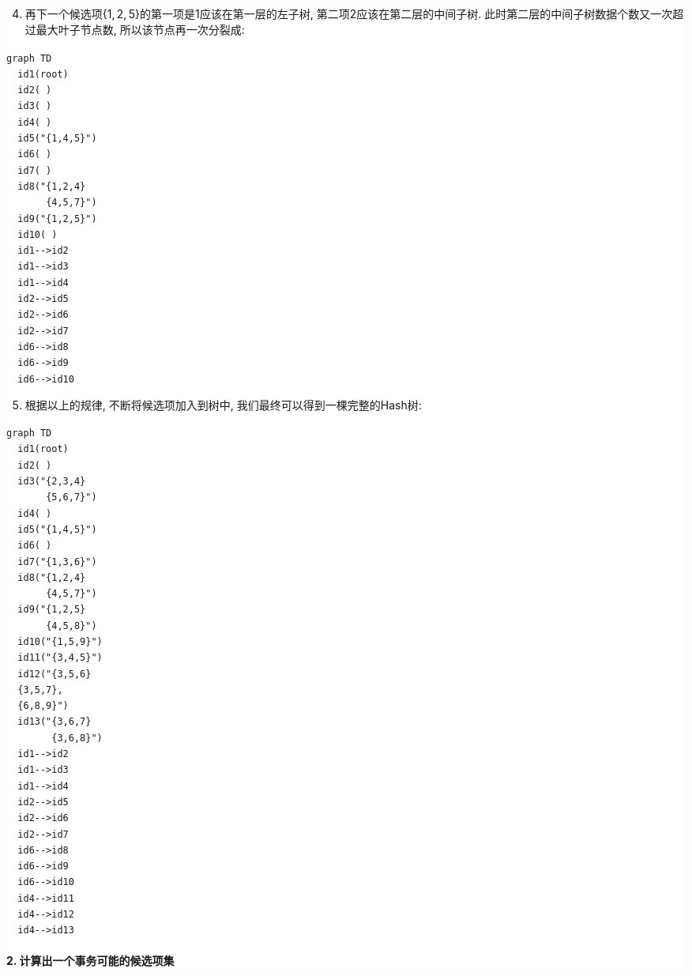 
4. 再下一个候选项$\{1,2,5\}$的第一项是1应该在第一层的左子树, 第二项2应该在第二层的中间子树. 此时第二层的中间子树数据个数又一次超过最大叶子节点数, 所以该节点再一次分裂成:
``` mermaid
graph TD
  id1(root)
  id2( )
  id3( )
  id4( )
  id5("{1,4,5}")
  id6( )
  id7( )
  id8("{1,2,4}
       {4,5,7}")
  id9("{1,2,5}")
  id10( )
  id1-->id2
  id1-->id3
  id1-->id4
  id2-->id5
  id2-->id6
  id2-->id7
  id6-->id8
  id6-->id9
  id6-->id10
```


5. 根据以上的规律, 不断将候选项加入到树中, 我们最终可以得到一棵完整的Hash树:
``` mermaid
graph TD
  id1(root)
  id2( )
  id3("{2,3,4}
       {5,6,7}")
  id4( )
  id5("{1,4,5}")
  id6( )
  id7("{1,3,6}")
  id8("{1,2,4}
       {4,5,7}")
  id9("{1,2,5}
       {4,5,8}")
  id10("{1,5,9}")
  id11("{3,4,5}")
  id12("{3,5,6}
  {3,5,7},
  {6,8,9}")
  id13("{3,6,7}
        {3,6,8}")
  id1-->id2
  id1-->id3
  id1-->id4
  id2-->id5
  id2-->id6
  id2-->id7
  id6-->id8
  id6-->id9
  id6-->id10
  id4-->id11
  id4-->id12
  id4-->id13
```
#### 2. 计算出一个事务可能的候选项集
